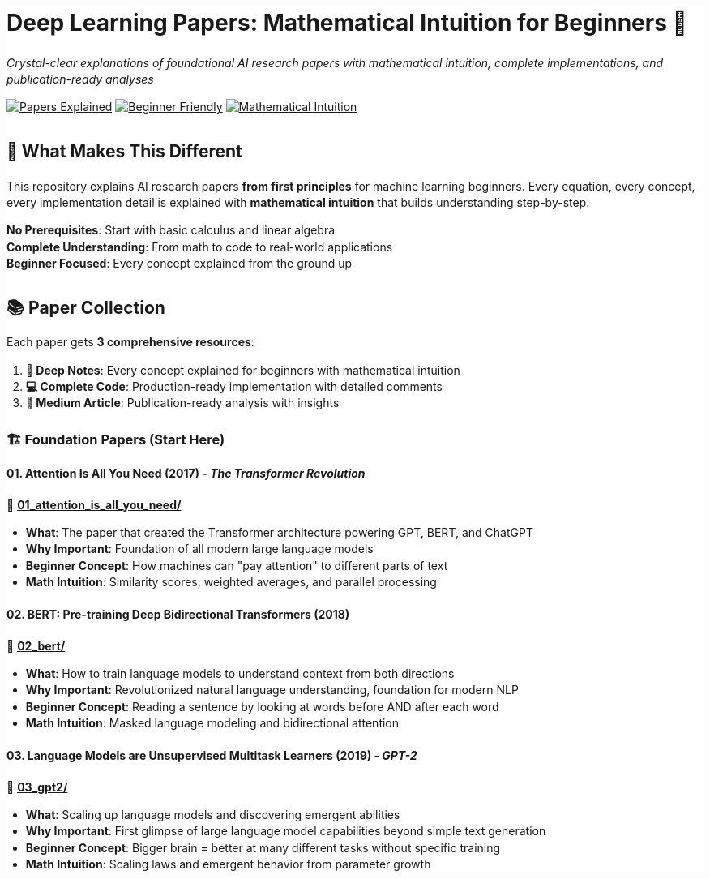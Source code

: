 # Deep Learning Papers: Mathematical Intuition for Beginners 🧠

*Crystal-clear explanations of foundational AI research papers with mathematical intuition, complete implementations, and publication-ready analyses*

[![Papers Explained](https://img.shields.io/badge/Papers%20Explained-20-blue.svg)](./papers/)
[![Beginner Friendly](https://img.shields.io/badge/Beginner%20Friendly-✓-green.svg)](./papers/)
[![Mathematical Intuition](https://img.shields.io/badge/Mathematical%20Intuition-Deep-orange.svg)](./papers/)

## 🎯 What Makes This Different

This repository explains AI research papers **from first principles** for machine learning beginners. Every equation, every concept, every implementation detail is explained with **mathematical intuition** that builds understanding step-by-step.

**No Prerequisites**: Start with basic calculus and linear algebra  
**Complete Understanding**: From math to code to real-world applications  
**Beginner Focused**: Every concept explained from the ground up  

## 📚 Paper Collection

Each paper gets **3 comprehensive resources**:
1. **📝 Deep Notes**: Every concept explained for beginners with mathematical intuition
2. **💻 Complete Code**: Production-ready implementation with detailed comments
3. **📰 Medium Article**: Publication-ready analysis with insights

### 🏗️ **Foundation Papers** (Start Here)

#### 01. **Attention Is All You Need** (2017) - *The Transformer Revolution*
📂 [**01_attention_is_all_you_need/**](./01_attention_is_all_you_need/)
- **What**: The paper that created the Transformer architecture powering GPT, BERT, and ChatGPT
- **Why Important**: Foundation of all modern large language models
- **Beginner Concept**: How machines can "pay attention" to different parts of text
- **Math Intuition**: Similarity scores, weighted averages, and parallel processing

#### 02. **BERT: Pre-training Deep Bidirectional Transformers** (2018)
📂 [**02_bert/**](./02_bert/)
- **What**: How to train language models to understand context from both directions
- **Why Important**: Revolutionized natural language understanding, foundation for modern NLP
- **Beginner Concept**: Reading a sentence by looking at words before AND after each word
- **Math Intuition**: Masked language modeling and bidirectional attention

#### 03. **Language Models are Unsupervised Multitask Learners** (2019) - *GPT-2*
📂 [**03_gpt2/**](./03_gpt2/)
- **What**: Scaling up language models and discovering emergent abilities
- **Why Important**: First glimpse of large language model capabilities beyond simple text generation
- **Beginner Concept**: Bigger brain = better at many different tasks without specific training
- **Math Intuition**: Scaling laws and emergent behavior from parameter growth
